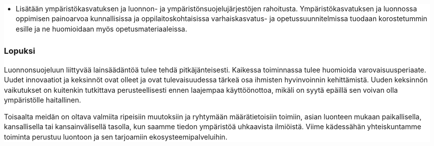 * Lisätään ympäristökasvatuksen ja luonnon- ja ympäristönsuojelujärjestöjen rahoitusta. Ympäristökasvatuksen ja luonnossa oppimisen painoarvoa kunnallisissa ja oppilaitoskohtaisissa varhaiskasvatus- ja opetussuunnitelmissa tuodaan korostetummin esille ja ne huomioidaan myös opetusmateriaaleissa.

### Lopuksi

Luonnonsuojeluun liittyvää lainsäädäntöä tulee tehdä pitkäjänteisesti. Kaikessa toiminnassa tulee huomioida varovaisuusperiaate. Uudet innovaatiot ja keksinnöt ovat olleet ja ovat tulevaisuudessa tärkeä osa ihmisten hyvinvoinnin kehittämistä. Uuden keksinnön vaikutukset on kuitenkin tutkittava perusteellisesti ennen laajempaa käyttöönottoa, mikäli on syytä epäillä sen voivan olla ympäristölle haitallinen.

Toisaalta meidän on oltava valmiita ripeisiin muutoksiin ja ryhtymään määrätietoisiin toimiin, asian luonteen mukaan paikallisella, kansallisella tai kansainvälisellä tasolla, kun saamme tiedon ympäristöä uhkaavista ilmiöistä. Viime kädessähän yhteiskuntamme toiminta perustuu luontoon ja sen tarjoamiin ekosysteemipalveluihin.
